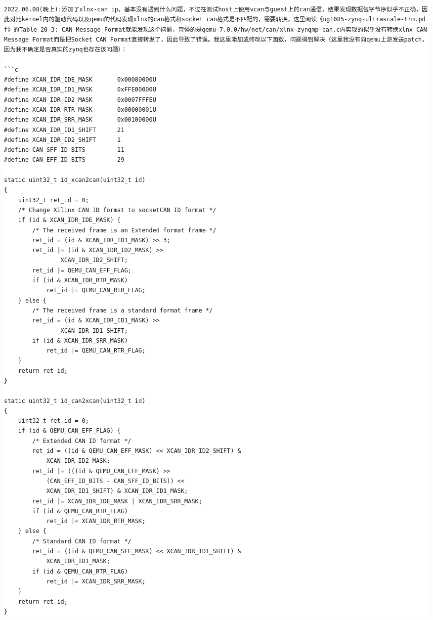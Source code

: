     2022.06.08(晚上):添加了xlnx-can ip，基本没有遇到什么问题，不过在测试host上使用vcan与guest上的can通信，结果发现数据包字节序似乎不正确，因此对比kernel内的驱动代码以及qemu的代码发现xlnx的can格式和socket can格式是不匹配的，需要转换，这里阅读《ug1085-zynq-ultrascale-trm.pdf》的Table 20‐3: CAN Message Format就能发现这个问题，奇怪的是qemu-7.0.0/hw/net/can/xlnx-zynqmp-can.c内实现的似乎没有转换xlnx CAN Message Format而是把Socket CAN Format直接转发了，因此导致了错误。我这里添加或修改以下函数，问题得到解决（这里我没有向qemu上游发送patch，因为我不确定是否真实的zynq也存在该问题）：

    ```c
    #define XCAN_IDR_IDE_MASK		0x00080000U
    #define XCAN_IDR_ID1_MASK		0xFFE00000U
    #define XCAN_IDR_ID2_MASK		0x0007FFFEU
    #define XCAN_IDR_RTR_MASK		0x00000001U
    #define XCAN_IDR_SRR_MASK		0x00100000U
    #define XCAN_IDR_ID1_SHIFT		21
    #define XCAN_IDR_ID2_SHIFT		1
    #define CAN_SFF_ID_BITS		    11
    #define CAN_EFF_ID_BITS		    29
    
    static uint32_t id_xcan2can(uint32_t id)
    {
        uint32_t ret_id = 0; 
        /* Change Xilinx CAN ID format to socketCAN ID format */
        if (id & XCAN_IDR_IDE_MASK) {
            /* The received frame is an Extended format frame */
            ret_id = (id & XCAN_IDR_ID1_MASK) >> 3;
            ret_id |= (id & XCAN_IDR_ID2_MASK) >>
                    XCAN_IDR_ID2_SHIFT;
            ret_id |= QEMU_CAN_EFF_FLAG;
            if (id & XCAN_IDR_RTR_MASK)
                ret_id |= QEMU_CAN_RTR_FLAG;
        } else {
            /* The received frame is a standard format frame */
            ret_id = (id & XCAN_IDR_ID1_MASK) >>
                    XCAN_IDR_ID1_SHIFT;
            if (id & XCAN_IDR_SRR_MASK)
                ret_id |= QEMU_CAN_RTR_FLAG;
        }
        return ret_id;
    }

    static uint32_t id_can2xcan(uint32_t id)
    {
        uint32_t ret_id = 0;
        if (id & QEMU_CAN_EFF_FLAG) {
            /* Extended CAN ID format */
            ret_id = ((id & QEMU_CAN_EFF_MASK) << XCAN_IDR_ID2_SHIFT) &
                XCAN_IDR_ID2_MASK;
            ret_id |= (((id & QEMU_CAN_EFF_MASK) >>
                (CAN_EFF_ID_BITS - CAN_SFF_ID_BITS)) <<
                XCAN_IDR_ID1_SHIFT) & XCAN_IDR_ID1_MASK;
            ret_id |= XCAN_IDR_IDE_MASK | XCAN_IDR_SRR_MASK;
            if (id & QEMU_CAN_RTR_FLAG)
                ret_id |= XCAN_IDR_RTR_MASK;
        } else {
            /* Standard CAN ID format */
            ret_id = ((id & QEMU_CAN_SFF_MASK) << XCAN_IDR_ID1_SHIFT) &
                XCAN_IDR_ID1_MASK;
            if (id & QEMU_CAN_RTR_FLAG)
                ret_id |= XCAN_IDR_SRR_MASK;
        }
        return ret_id;
    }
